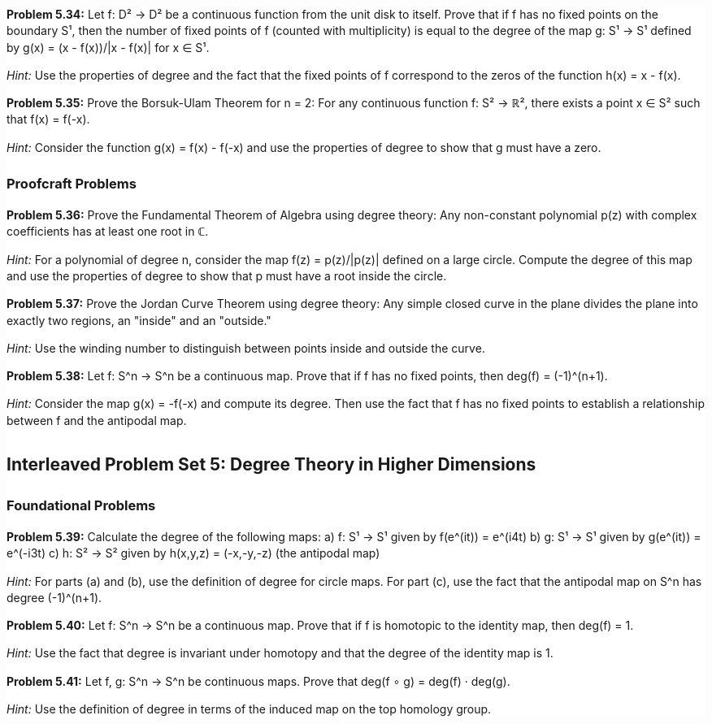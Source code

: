 **Problem 5.34:** Let f: D² → D² be a continuous function from the unit disk to itself. Prove that if f has no fixed points on the boundary S¹, then the number of fixed points of f (counted with multiplicity) is equal to the degree of the map g: S¹ → S¹ defined by g(x) = (x - f(x))/|x - f(x)| for x ∈ S¹.

*Hint:* Use the properties of degree and the fact that the fixed points of f correspond to the zeros of the function h(x) = x - f(x).

**Problem 5.35:** Prove the Borsuk-Ulam Theorem for n = 2: For any continuous function f: S² → ℝ², there exists a point x ∈ S² such that f(x) = f(-x).

*Hint:* Consider the function g(x) = f(x) - f(-x) and use the properties of degree to show that g must have a zero.

### Proofcraft Problems

**Problem 5.36:** Prove the Fundamental Theorem of Algebra using degree theory: Any non-constant polynomial p(z) with complex coefficients has at least one root in ℂ.

*Hint:* For a polynomial of degree n, consider the map f(z) = p(z)/|p(z)| defined on a large circle. Compute the degree of this map and use the properties of degree to show that p must have a root inside the circle.

**Problem 5.37:** Prove the Jordan Curve Theorem using degree theory: Any simple closed curve in the plane divides the plane into exactly two regions, an "inside" and an "outside."

*Hint:* Use the winding number to distinguish between points inside and outside the curve.

**Problem 5.38:** Let f: S^n → S^n be a continuous map. Prove that if f has no fixed points, then deg(f) = (-1)^(n+1).

*Hint:* Consider the map g(x) = -f(-x) and compute its degree. Then use the fact that f has no fixed points to establish a relationship between f and the antipodal map.

## Interleaved Problem Set 5: Degree Theory in Higher Dimensions

### Foundational Problems

**Problem 5.39:** Calculate the degree of the following maps:
a) f: S¹ → S¹ given by f(e^(it)) = e^(i4t)
b) g: S¹ → S¹ given by g(e^(it)) = e^(-i3t)
c) h: S² → S² given by h(x,y,z) = (-x,-y,-z) (the antipodal map)

*Hint:* For parts (a) and (b), use the definition of degree for circle maps. For part (c), use the fact that the antipodal map on S^n has degree (-1)^(n+1).

**Problem 5.40:** Let f: S^n → S^n be a continuous map. Prove that if f is homotopic to the identity map, then deg(f) = 1.

*Hint:* Use the fact that degree is invariant under homotopy and that the degree of the identity map is 1.

**Problem 5.41:** Let f, g: S^n → S^n be continuous maps. Prove that deg(f ∘ g) = deg(f) · deg(g).

*Hint:* Use the definition of degree in terms of the induced map on the top homology group.
